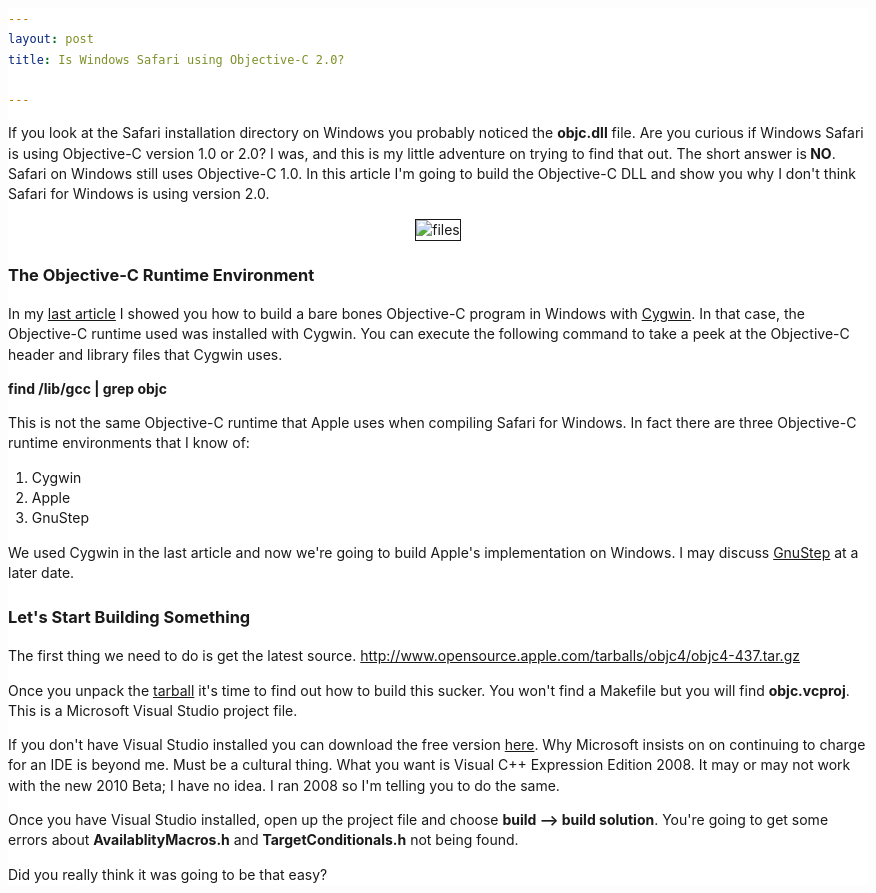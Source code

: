 ```yaml
--- 
layout: post
title: Is Windows Safari using Objective-C 2.0?

---
```

If you look at the Safari installation directory on Windows you probably noticed the <strong>objc.dll</strong> file.  Are you curious if Windows Safari is using Objective-C version 1.0 or 2.0?  I was, and this is my little adventure on trying to find that out.  The short answer is<strong> NO</strong>.  Safari on Windows still uses Objective-C 1.0.  In this article I'm going to build the  Objective-C DLL and show you why I don't think Safari for Windows is using version 2.0.

<center><img src="http://www.preenandprune.com/cocoamondo/wp-content/uploads/2009/11/files.gif" alt="files" title="files" width="141" height="224" class="size-full wp-image-672" border=1/></center>

<h3>The Objective-C Runtime Environment</h3>

In my <a href="http://www.preenandprune.com/cocoamondo/?p=635">last article</a> I showed you how to build a bare bones Objective-C program in Windows with <a href="http://cygwin.com/">Cygwin</a>.  In that case, the Objective-C runtime used was installed with Cygwin.  You can execute the following command to take a peek at the Objective-C header and library files that Cygwin uses.

<strong>find /lib/gcc | grep objc</strong>

This is not the same Objective-C runtime that Apple uses when compiling Safari for Windows.  In fact there are three Objective-C runtime environments that I know of:

<ol>
	<li>Cygwin</li>
	<li>Apple</li>
	<li>GnuStep</li>
</ol>

We used Cygwin in the last article and now we're going to build Apple's implementation on Windows. I may discuss <a href="http://www.gnustep.org/">GnuStep</a> at a later date.

<h3>Let's Start Building Something</h3>

The first thing we need to do is get the latest source.
<a href="http://www.opensource.apple.com/tarballs/objc4/objc4-437.tar.gz">http://www.opensource.apple.com/tarballs/objc4/objc4-437.tar.gz</a>

Once you unpack the <a href="http://en.wiktionary.org/wiki/tarball">tarball</a> it's time to find out how to build this sucker.  You won't find a Makefile but you will find <strong>objc.vcproj</strong>.  This is a Microsoft Visual Studio project file.

If you don't have Visual Studio installed you can download the free version <a href="http://www.microsoft.com/exPress/">here</a>.  Why Microsoft insists on on continuing to charge for an IDE is beyond me.  Must be a cultural thing.  What you want is Visual C++ Expression Edition 2008.  It may or may not work with the new 2010 Beta; I have no idea.  I ran 2008 so I'm telling you to do the same.

Once you have Visual Studio installed, open up the project file and choose <strong> build --> build solution</strong>.  You're going to get some errors about <strong>AvailablityMacros.h</strong> and <strong>TargetConditionals.h</strong> not being found.

Did you really think it was going to be that easy?
